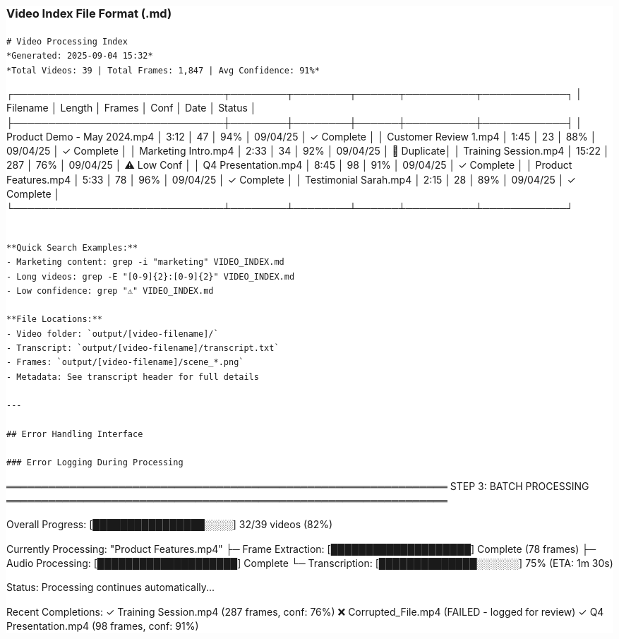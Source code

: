### Video Index File Format (.md)
```
# Video Processing Index
*Generated: 2025-09-04 15:32*
*Total Videos: 39 | Total Frames: 1,847 | Avg Confidence: 91%*

```
┌──────────────────────────────┬────────┬────────┬──────┬──────────┬────────────┐
│ Filename                     │ Length │ Frames │ Conf │ Date     │ Status     │
├──────────────────────────────┼────────┼────────┼──────┼──────────┼────────────┤
│ Product Demo - May 2024.mp4  │  3:12  │   47   │ 94%  │ 09/04/25 │ ✓ Complete │
│ Customer Review 1.mp4        │  1:45  │   23   │ 88%  │ 09/04/25 │ ✓ Complete │
│ Marketing Intro.mp4          │  2:33  │   34   │ 92%  │ 09/04/25 │ 🔄 Duplicate│
│ Training Session.mp4         │ 15:22  │  287   │ 76%  │ 09/04/25 │ ⚠️ Low Conf │
│ Q4 Presentation.mp4          │  8:45  │  98    │ 91%  │ 09/04/25 │ ✓ Complete │
│ Product Features.mp4         │  5:33  │  78    │ 96%  │ 09/04/25 │ ✓ Complete │
│ Testimonial Sarah.mp4        │  2:15  │  28    │ 89%  │ 09/04/25 │ ✓ Complete │
└──────────────────────────────┴────────┴────────┴──────┴──────────┴────────────┘
```

**Quick Search Examples:**
- Marketing content: grep -i "marketing" VIDEO_INDEX.md
- Long videos: grep -E "[0-9]{2}:[0-9]{2}" VIDEO_INDEX.md  
- Low confidence: grep "⚠️" VIDEO_INDEX.md

**File Locations:**
- Video folder: `output/[video-filename]/`
- Transcript: `output/[video-filename]/transcript.txt`
- Frames: `output/[video-filename]/scene_*.png`
- Metadata: See transcript header for full details

---

## Error Handling Interface

### Error Logging During Processing
```
═══════════════════════════════════════════════════════════════
STEP 3: BATCH PROCESSING
═══════════════════════════════════════════════════════════════

Overall Progress: [████████████████░░░░] 32/39 videos (82%)

Currently Processing: "Product Features.mp4"
├─ Frame Extraction: [████████████████████] Complete (78 frames)
├─ Audio Processing: [████████████████████] Complete 
└─ Transcription: [██████████████░░░░░░] 75% (ETA: 1m 30s)

Status: Processing continues automatically...

Recent Completions:
✓ Training Session.mp4         (287 frames, conf: 76%)
❌ Corrupted_File.mp4          (FAILED - logged for review)
✓ Q4 Presentation.mp4          (98 frames, conf: 91%)
